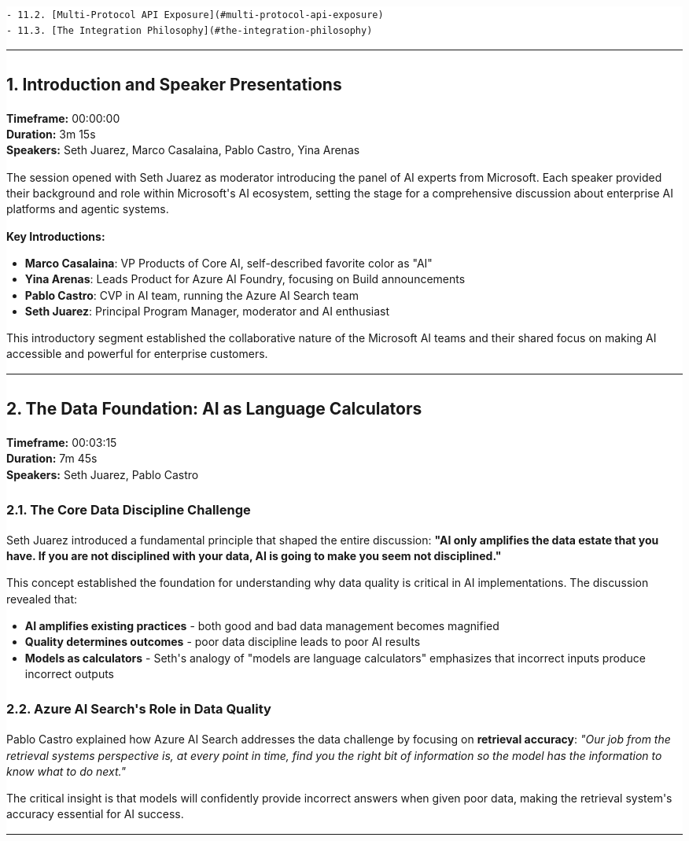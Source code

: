     - 11.2. [Multi-Protocol API Exposure](#multi-protocol-api-exposure)
    - 11.3. [The Integration Philosophy](#the-integration-philosophy)

---

## 1. Introduction and Speaker Presentations

**Timeframe:** 00:00:00  
**Duration:** 3m 15s  
**Speakers:** Seth Juarez, Marco Casalaina, Pablo Castro, Yina Arenas

The session opened with Seth Juarez as moderator introducing the panel of AI experts from Microsoft. Each speaker provided their background and role within Microsoft's AI ecosystem, setting the stage for a comprehensive discussion about enterprise AI platforms and agentic systems.

**Key Introductions:**

- **Marco Casalaina**: VP Products of Core AI, self-described favorite color as "AI"
- **Yina Arenas**: Leads Product for Azure AI Foundry, focusing on Build announcements
- **Pablo Castro**: CVP in AI team, running the Azure AI Search team
- **Seth Juarez**: Principal Program Manager, moderator and AI enthusiast

This introductory segment established the collaborative nature of the Microsoft AI teams and their shared focus on making AI accessible and powerful for enterprise customers.

---

## 2. The Data Foundation: AI as Language Calculators

**Timeframe:** 00:03:15  
**Duration:** 7m 45s  
**Speakers:** Seth Juarez, Pablo Castro

### 2.1. The Core Data Discipline Challenge

Seth Juarez introduced a fundamental principle that shaped the entire discussion: **"AI only amplifies the data estate that you have. If you are not disciplined with your data, AI is going to make you seem not disciplined."**

This concept established the foundation for understanding why data quality is critical in AI implementations. The discussion revealed that:

- **AI amplifies existing practices** - both good and bad data management becomes magnified
- **Quality determines outcomes** - poor data discipline leads to poor AI results
- **Models as calculators** - Seth's analogy of "models are language calculators" emphasizes that incorrect inputs produce incorrect outputs

### 2.2. Azure AI Search's Role in Data Quality

Pablo Castro explained how Azure AI Search addresses the data challenge by focusing on **retrieval accuracy**: *"Our job from the retrieval systems perspective is, at every point in time, find you the right bit of information so the model has the information to know what to do next."*

The critical insight is that models will confidently provide incorrect answers when given poor data, making the retrieval system's accuracy essential for AI success.

---